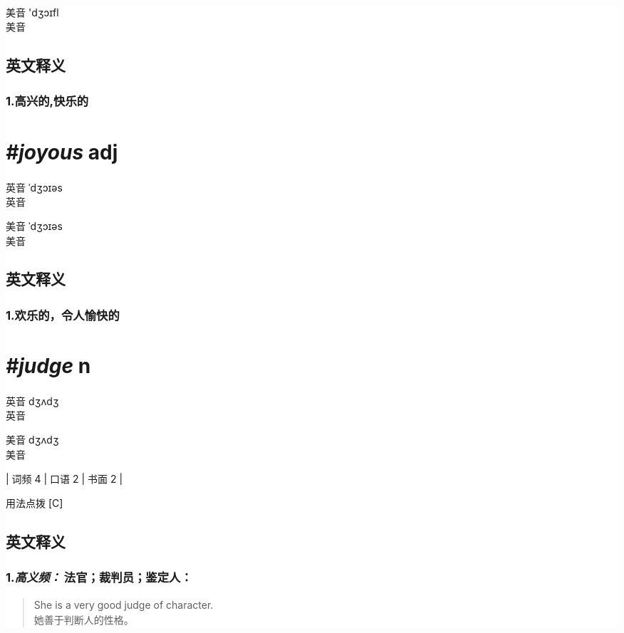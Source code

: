 美音 'dʒɔɪfl  
美音
<audio src="./media/joyful1_AAC.aac" controls="controls"></audio>



  

英文释义
---
### 1.**高兴的,快乐的**  


# ***\#joyous*** adj
英音 ˈdʒɔɪəs  
英音
<audio src="./media/joyous1_AAC.aac" controls="controls"></audio>

美音 ˈdʒɔɪəs  
美音
<audio src="./media/joyous2_AAC.aac" controls="controls"></audio>



  

英文释义
---
### 1.**欢乐的，令人愉快的**  


# ***\#judge*** n
英音 dʒʌdʒ  
英音
<audio src="./media/judge-B.aac" controls="controls"></audio>

美音 dʒʌdʒ  
美音
<audio src="./media/judge.aac" controls="controls"></audio>



| 词频 4 | 口语 2 | 书面 2 |  

用法点拨  [C]

英文释义
---
### 1.*高义频：* **法官；裁判员；鉴定人：**  

 > She is a very good judge of character.  
 > 她善于判断人的性格。    
<audio src="./media/She is a very good judge of character2_AAC.aac" controls="controls"></audio>

